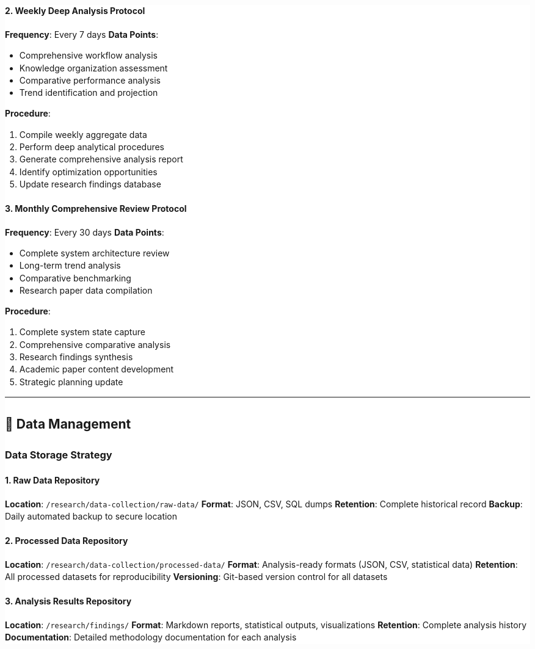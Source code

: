 #### 2. Weekly Deep Analysis Protocol
**Frequency**: Every 7 days
**Data Points**:
- Comprehensive workflow analysis
- Knowledge organization assessment
- Comparative performance analysis
- Trend identification and projection

**Procedure**:
1. Compile weekly aggregate data
2. Perform deep analytical procedures
3. Generate comprehensive analysis report
4. Identify optimization opportunities
5. Update research findings database

#### 3. Monthly Comprehensive Review Protocol
**Frequency**: Every 30 days
**Data Points**:
- Complete system architecture review
- Long-term trend analysis
- Comparative benchmarking
- Research paper data compilation

**Procedure**:
1. Complete system state capture
2. Comprehensive comparative analysis
3. Research findings synthesis
4. Academic paper content development
5. Strategic planning update

---

## 📝 Data Management

### Data Storage Strategy

#### 1. Raw Data Repository
**Location**: `/research/data-collection/raw-data/`
**Format**: JSON, CSV, SQL dumps
**Retention**: Complete historical record
**Backup**: Daily automated backup to secure location

#### 2. Processed Data Repository
**Location**: `/research/data-collection/processed-data/`
**Format**: Analysis-ready formats (JSON, CSV, statistical data)
**Retention**: All processed datasets for reproducibility
**Versioning**: Git-based version control for all datasets

#### 3. Analysis Results Repository
**Location**: `/research/findings/`
**Format**: Markdown reports, statistical outputs, visualizations
**Retention**: Complete analysis history
**Documentation**: Detailed methodology documentation for each analysis

